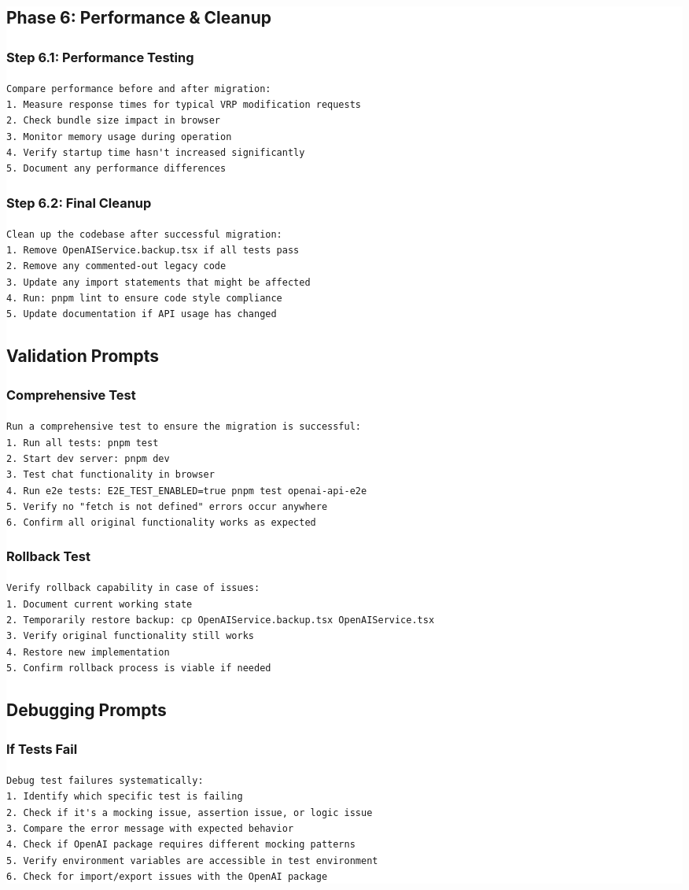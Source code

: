 ## Phase 6: Performance & Cleanup

### Step 6.1: Performance Testing
```
Compare performance before and after migration:
1. Measure response times for typical VRP modification requests
2. Check bundle size impact in browser
3. Monitor memory usage during operation
4. Verify startup time hasn't increased significantly
5. Document any performance differences
```

### Step 6.2: Final Cleanup
```
Clean up the codebase after successful migration:
1. Remove OpenAIService.backup.tsx if all tests pass
2. Remove any commented-out legacy code
3. Update any import statements that might be affected
4. Run: pnpm lint to ensure code style compliance
5. Update documentation if API usage has changed
```

## Validation Prompts

### Comprehensive Test
```
Run a comprehensive test to ensure the migration is successful:
1. Run all tests: pnpm test
2. Start dev server: pnpm dev
3. Test chat functionality in browser
4. Run e2e tests: E2E_TEST_ENABLED=true pnpm test openai-api-e2e
5. Verify no "fetch is not defined" errors occur anywhere
6. Confirm all original functionality works as expected
```

### Rollback Test
```
Verify rollback capability in case of issues:
1. Document current working state
2. Temporarily restore backup: cp OpenAIService.backup.tsx OpenAIService.tsx
3. Verify original functionality still works
4. Restore new implementation
5. Confirm rollback process is viable if needed
```

## Debugging Prompts

### If Tests Fail
```
Debug test failures systematically:
1. Identify which specific test is failing
2. Check if it's a mocking issue, assertion issue, or logic issue
3. Compare the error message with expected behavior
4. Check if OpenAI package requires different mocking patterns
5. Verify environment variables are accessible in test environment
6. Check for import/export issues with the OpenAI package
```
